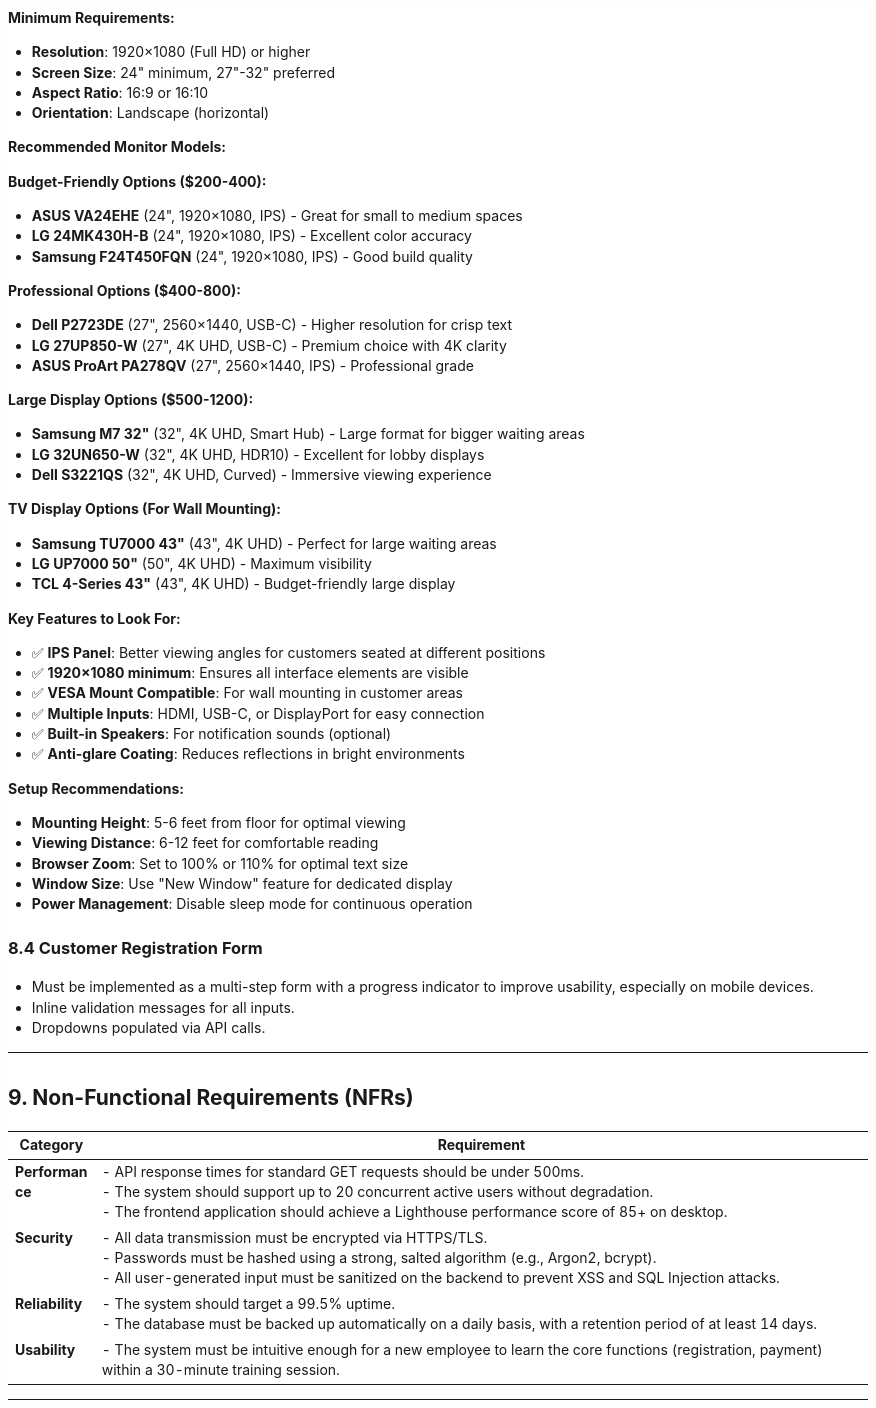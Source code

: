 **Minimum Requirements:**
- **Resolution**: 1920×1080 (Full HD) or higher
- **Screen Size**: 24" minimum, 27"-32" preferred
- **Aspect Ratio**: 16:9 or 16:10
- **Orientation**: Landscape (horizontal)

**Recommended Monitor Models:**

**Budget-Friendly Options ($200-400):**
- **ASUS VA24EHE** (24", 1920×1080, IPS) - Great for small to medium spaces
- **LG 24MK430H-B** (24", 1920×1080, IPS) - Excellent color accuracy
- **Samsung F24T450FQN** (24", 1920×1080, IPS) - Good build quality

**Professional Options ($400-800):**
- **Dell P2723DE** (27", 2560×1440, USB-C) - Higher resolution for crisp text
- **LG 27UP850-W** (27", 4K UHD, USB-C) - Premium choice with 4K clarity
- **ASUS ProArt PA278QV** (27", 2560×1440, IPS) - Professional grade

**Large Display Options ($500-1200):**
- **Samsung M7 32"** (32", 4K UHD, Smart Hub) - Large format for bigger waiting areas
- **LG 32UN650-W** (32", 4K UHD, HDR10) - Excellent for lobby displays
- **Dell S3221QS** (32", 4K UHD, Curved) - Immersive viewing experience

**TV Display Options (For Wall Mounting):**
- **Samsung TU7000 43"** (43", 4K UHD) - Perfect for large waiting areas
- **LG UP7000 50"** (50", 4K UHD) - Maximum visibility
- **TCL 4-Series 43"** (43", 4K UHD) - Budget-friendly large display

**Key Features to Look For:**
- ✅ **IPS Panel**: Better viewing angles for customers seated at different positions
- ✅ **1920×1080 minimum**: Ensures all interface elements are visible
- ✅ **VESA Mount Compatible**: For wall mounting in customer areas
- ✅ **Multiple Inputs**: HDMI, USB-C, or DisplayPort for easy connection
- ✅ **Built-in Speakers**: For notification sounds (optional)
- ✅ **Anti-glare Coating**: Reduces reflections in bright environments

**Setup Recommendations:**
- **Mounting Height**: 5-6 feet from floor for optimal viewing
- **Viewing Distance**: 6-12 feet for comfortable reading
- **Browser Zoom**: Set to 100% or 110% for optimal text size
- **Window Size**: Use "New Window" feature for dedicated display
- **Power Management**: Disable sleep mode for continuous operation

### 8.4 Customer Registration Form
- Must be implemented as a multi-step form with a progress indicator to improve usability, especially on mobile devices.
- Inline validation messages for all inputs.
- Dropdowns populated via API calls.

---

## 9. Non-Functional Requirements (NFRs)
| Category | Requirement |
|----------|-------------|
| **Performance** | - API response times for standard GET requests should be under 500ms. <br> - The system should support up to 20 concurrent active users without degradation. <br> - The frontend application should achieve a Lighthouse performance score of 85+ on desktop. |
| **Security** | - All data transmission must be encrypted via HTTPS/TLS. <br> - Passwords must be hashed using a strong, salted algorithm (e.g., Argon2, bcrypt). <br> - All user-generated input must be sanitized on the backend to prevent XSS and SQL Injection attacks. |
| **Reliability** | - The system should target a 99.5% uptime. <br> - The database must be backed up automatically on a daily basis, with a retention period of at least 14 days. |
| **Usability** | - The system must be intuitive enough for a new employee to learn the core functions (registration, payment) within a 30-minute training session. |

---